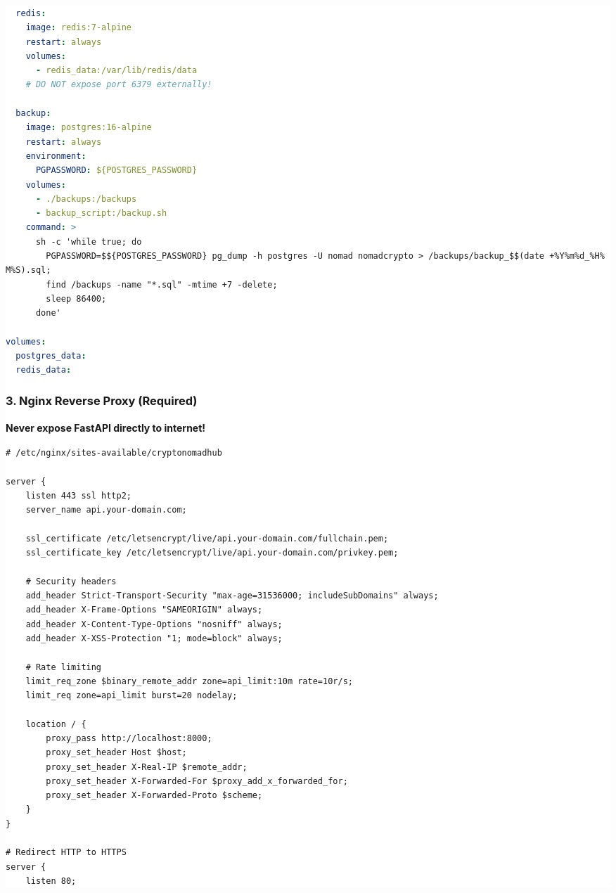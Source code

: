 ```yaml
  redis:
    image: redis:7-alpine
    restart: always
    volumes:
      - redis_data:/var/lib/redis/data
    # DO NOT expose port 6379 externally!

  backup:
    image: postgres:16-alpine
    restart: always
    environment:
      PGPASSWORD: ${POSTGRES_PASSWORD}
    volumes:
      - ./backups:/backups
      - backup_script:/backup.sh
    command: >
      sh -c 'while true; do
        PGPASSWORD=$${POSTGRES_PASSWORD} pg_dump -h postgres -U nomad nomadcrypto > /backups/backup_$$(date +%Y%m%d_%H%M%S).sql;
        find /backups -name "*.sql" -mtime +7 -delete;
        sleep 86400;
      done'

volumes:
  postgres_data:
  redis_data:
```

### 3. Nginx Reverse Proxy (Required)

**Never expose FastAPI directly to internet!**

```nginx
# /etc/nginx/sites-available/cryptonomadhub

server {
    listen 443 ssl http2;
    server_name api.your-domain.com;

    ssl_certificate /etc/letsencrypt/live/api.your-domain.com/fullchain.pem;
    ssl_certificate_key /etc/letsencrypt/live/api.your-domain.com/privkey.pem;

    # Security headers
    add_header Strict-Transport-Security "max-age=31536000; includeSubDomains" always;
    add_header X-Frame-Options "SAMEORIGIN" always;
    add_header X-Content-Type-Options "nosniff" always;
    add_header X-XSS-Protection "1; mode=block" always;

    # Rate limiting
    limit_req_zone $binary_remote_addr zone=api_limit:10m rate=10r/s;
    limit_req zone=api_limit burst=20 nodelay;

    location / {
        proxy_pass http://localhost:8000;
        proxy_set_header Host $host;
        proxy_set_header X-Real-IP $remote_addr;
        proxy_set_header X-Forwarded-For $proxy_add_x_forwarded_for;
        proxy_set_header X-Forwarded-Proto $scheme;
    }
}

# Redirect HTTP to HTTPS
server {
    listen 80;
```